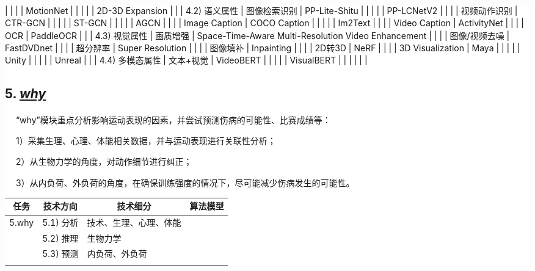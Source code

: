 |                 |                    |                             | MotionNet                                           |
|                 |                    |                             | 2D-3D Expansion                                     |
|                 | 4.2) 语义属性          | 图像检索识别                      | PP-Lite-Shitu                                       |
|                 |                    |                             | PP-LCNetV2                                          |
|                 |                    | 视频动作识别                      | CTR-GCN                                             |
|                 |                    |                             | ST-GCN                                              |
|                 |                    |                             | AGCN                                                |
|                 |                    | Image Caption               | COCO Caption                                        |
|                 |                    |                             | Im2Text                                             |
|                 |                    | Video Caption               | ActivityNet                                         |
|                 |                    | OCR                         | PaddleOCR                                           |
|                 | 4.3) 视觉属性          | 画质增强                        | Space-Time-Aware Multi-Resolution Video Enhancement |
|                 |                    | 图像/视频去噪                     | FastDVDnet                                          |
|                 |                    | 超分辨率                        | Super Resolution                                    |
|                 |                    | 图像填补                        | Inpainting                                          |
|                 |                    | 2D转3D                       | NeRF                                                |
|                 |                    | 3D Visualization            | Maya                                                |
|                 |                    |                             | Unity                                               |
|                 |                    |                             | Unreal                                              |
|                 | 4.4) 多模态属性         | 文本+视觉                       | VideoBERT                                           |
|                 |                    |                             | VisualBERT                                          |
|                 |                    |                             |                                                     |



## 5. [*why*](./05-sports_why/) 

&emsp; “why”模块重点分析影响运动表现的因素，并尝试预测伤病的可能性、比赛成绩等：

&emsp; 1）采集生理、心理、体能相关数据，并与运动表现进行关联性分析；

&emsp; 2）从生物力学的角度，对动作细节进行纠正；

&emsp; 3）从内负荷、外负荷的角度，在确保训练强度的情况下，尽可能减少伤病发生的可能性。

| 任务              | 技术方向               | 技术细分                        | 算法模型                                                |
|-----------------|--------------------|-----------------------------|-----------------------------------------------------|
| 5.why           | 5.1) 分析            | 技术、生理、心理、体能                 |                                                     |
|                 | 5.2) 推理            | 生物力学                        |                                                     |
|                 | 5.3) 预测            | 内负荷、外负荷                     |                                                     |
|                 |                    |                             |                                                     |
